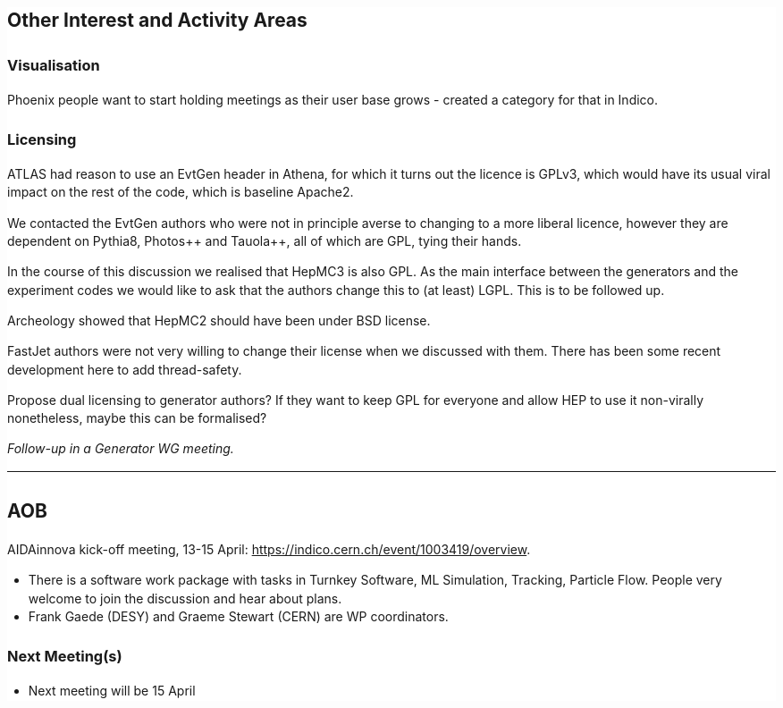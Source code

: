 ## Other Interest and Activity Areas

### Visualisation

Phoenix people want to start holding meetings as their user base grows - created
a category for that in Indico.

### Licensing

ATLAS had reason to use an EvtGen header in Athena, for which it turns out the
licence is GPLv3, which would have its usual viral impact on the rest of the
code, which is baseline Apache2.

We contacted the EvtGen authors who were not in principle averse to changing to
a more liberal licence, however they are dependent on Pythia8, Photos++ and
Tauola++, all of which are GPL, tying their hands.

In the course of this discussion we realised that HepMC3 is also GPL. As the
main interface between the generators and the experiment codes we would like to
ask that the authors change this to (at least) LGPL. This is to be followed up.

Archeology showed that HepMC2 should have been under BSD license.

FastJet authors were not very willing to change their license when we discussed
with them. There has been some recent development here to add thread-safety.

Propose dual licensing to generator authors? If they want to keep GPL for
everyone and allow HEP to use it non-virally nonetheless, maybe this can be
formalised?

_Follow-up in a Generator WG meeting._

---

## AOB

AIDAinnova kick-off meeting, 13-15 April:
<https://indico.cern.ch/event/1003419/overview>.

- There is a software work package with tasks in Turnkey Software, ML
  Simulation, Tracking, Particle Flow. People very welcome to join the
  discussion and hear about plans.
- Frank Gaede (DESY) and Graeme Stewart (CERN) are WP coordinators.

### Next Meeting(s)

- Next meeting will be 15 April
